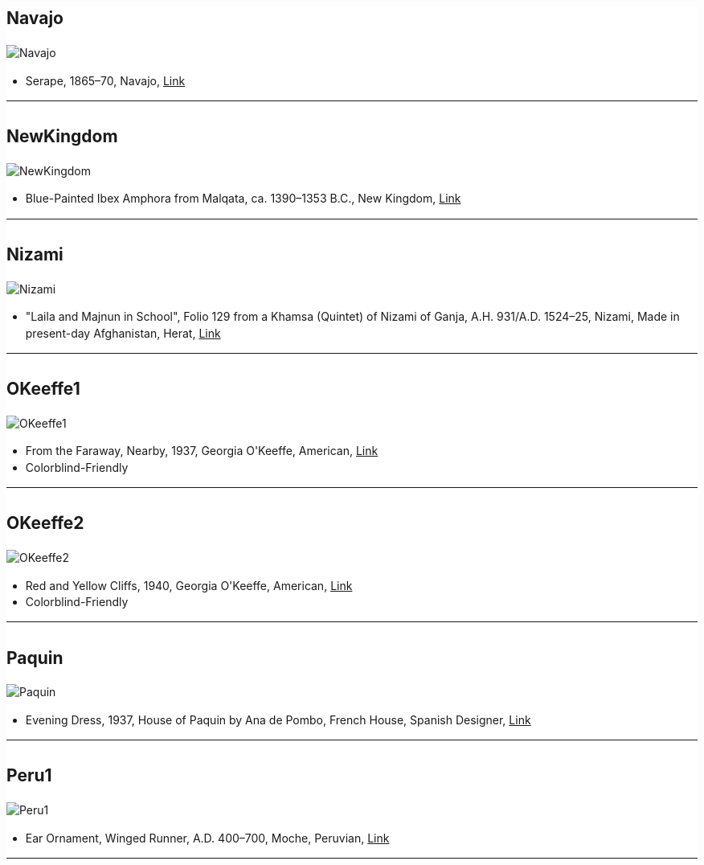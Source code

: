 ## Navajo
![Navajo](../PaletteImages/Navajo.png)
- Serape, 1865–70, Navajo, [Link](https://www.metmuseum.org/art/collection/search/823657)
***

## NewKingdom
![NewKingdom](../PaletteImages/NewKingdom.png)
- Blue-Painted Ibex Amphora from Malqata, ca. 1390–1353 B.C., New Kingdom, [Link](https://www.metmuseum.org/art/collection/search/544501)
***

## Nizami
![Nizami](../PaletteImages/Nizami.png)
- "Laila and Majnun in School", Folio 129 from a Khamsa (Quintet) of Nizami of Ganja, A.H. 931/A.D. 1524–25, Nizami, Made in present-day Afghanistan, Herat, [Link](https://www.metmuseum.org/art/collection/search/446603)
***

## OKeeffe1
![OKeeffe1](../PaletteImages/OKeeffe1.png)
- From the Faraway, Nearby, 1937, Georgia O'Keeffe, American, [Link](https://www.metmuseum.org/art/collection/search/489064)
- Colorblind-Friendly
***

## OKeeffe2
![OKeeffe2](../PaletteImages/OKeeffe2.png)
- Red and Yellow Cliffs, 1940, Georgia O'Keeffe, American, [Link](https://www.metmuseum.org/art/collection/search/484833)
- Colorblind-Friendly
***

## Paquin
![Paquin](../PaletteImages/Paquin.png)
- Evening Dress, 1937, House of Paquin by Ana de Pombo, French House, Spanish Designer, [Link](https://www.metmuseum.org/art/collection/search/138291)
***

## Peru1
![Peru1](../PaletteImages/Peru1.png)
- Ear Ornament, Winged Runner, A.D. 400–700, Moche, Peruvian, [Link](https://www.metmuseum.org/art/collection/search/309428)
***
